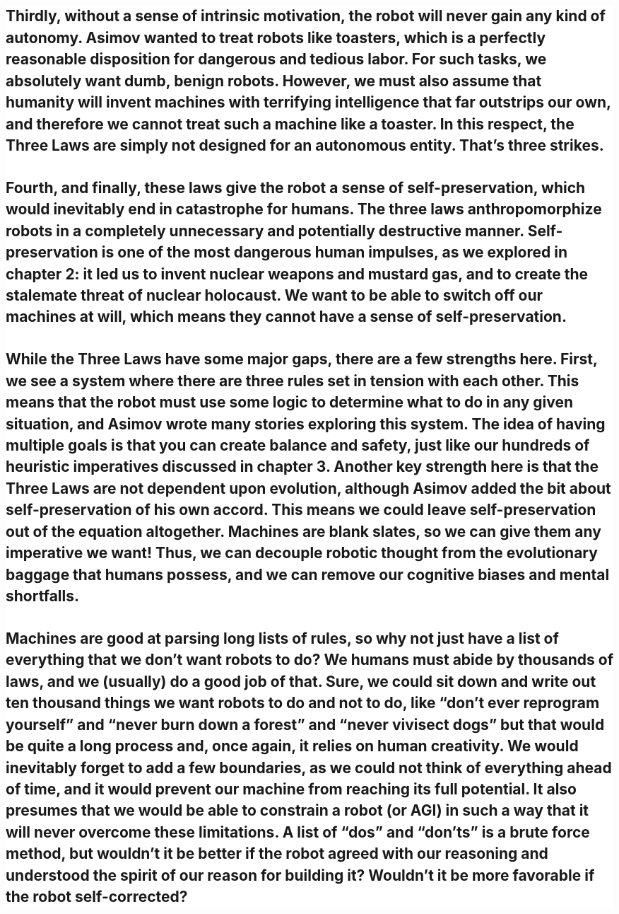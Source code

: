 ## Thirdly, without a sense of intrinsic motivation, the robot will never gain any kind of autonomy. Asimov wanted to treat robots like toasters, which is a perfectly reasonable disposition for dangerous and tedious labor. For such tasks, we absolutely want dumb, benign robots. However, we must also assume that humanity will invent machines with terrifying intelligence that far outstrips our own, and therefore we cannot treat such a machine like a toaster. In this respect, the Three Laws are simply not designed for an autonomous entity. That’s three strikes.
## Fourth, and finally, these laws give the robot a sense of self-preservation, which would inevitably end in catastrophe for humans. The three laws anthropomorphize robots in a completely unnecessary and potentially destructive manner. Self-preservation is one of the most dangerous human impulses, as we explored in chapter 2: it led us to invent nuclear weapons and mustard gas, and to create the stalemate threat of nuclear holocaust. We want to be able to switch off our machines at will, which means they cannot have a sense of self-preservation.
## While the Three Laws have some major gaps, there are a few strengths here. First, we see a system where there are three rules set in tension with each other. This means that the robot must use some logic to determine what to do in any given situation, and Asimov wrote many stories exploring this system. The idea of having multiple goals is that you can create balance and safety, just like our hundreds of heuristic imperatives discussed in chapter 3. Another key strength here is that the Three Laws are not dependent upon evolution, although Asimov added the bit about self-preservation of his own accord. This means we could leave self-preservation out of the equation altogether. Machines are blank slates, so we can give them any imperative we want! Thus, we can decouple robotic thought from the evolutionary baggage that humans possess, and we can remove our cognitive biases and mental shortfalls.
## Machines are good at parsing long lists of rules, so why not just have a list of everything that we don’t want robots to do? We humans must abide by thousands of laws, and we (usually) do a good job of that. Sure, we could sit down and write out ten thousand things we want robots to do and not to do, like “don’t ever reprogram yourself” and “never burn down a forest” and “never vivisect dogs” but that would be quite a long process and, once again, it relies on human creativity. We would inevitably forget to add a few boundaries, as we could not think of everything ahead of time, and it would prevent our machine from reaching its full potential. It also presumes that we would be able to constrain a robot (or AGI) in such a way that it will never overcome these limitations. A list of “dos” and “don’ts” is a brute force method, but wouldn’t it be better if the robot agreed with our reasoning and understood the spirit of our reason for building it? Wouldn’t it be more favorable if the robot self-corrected?